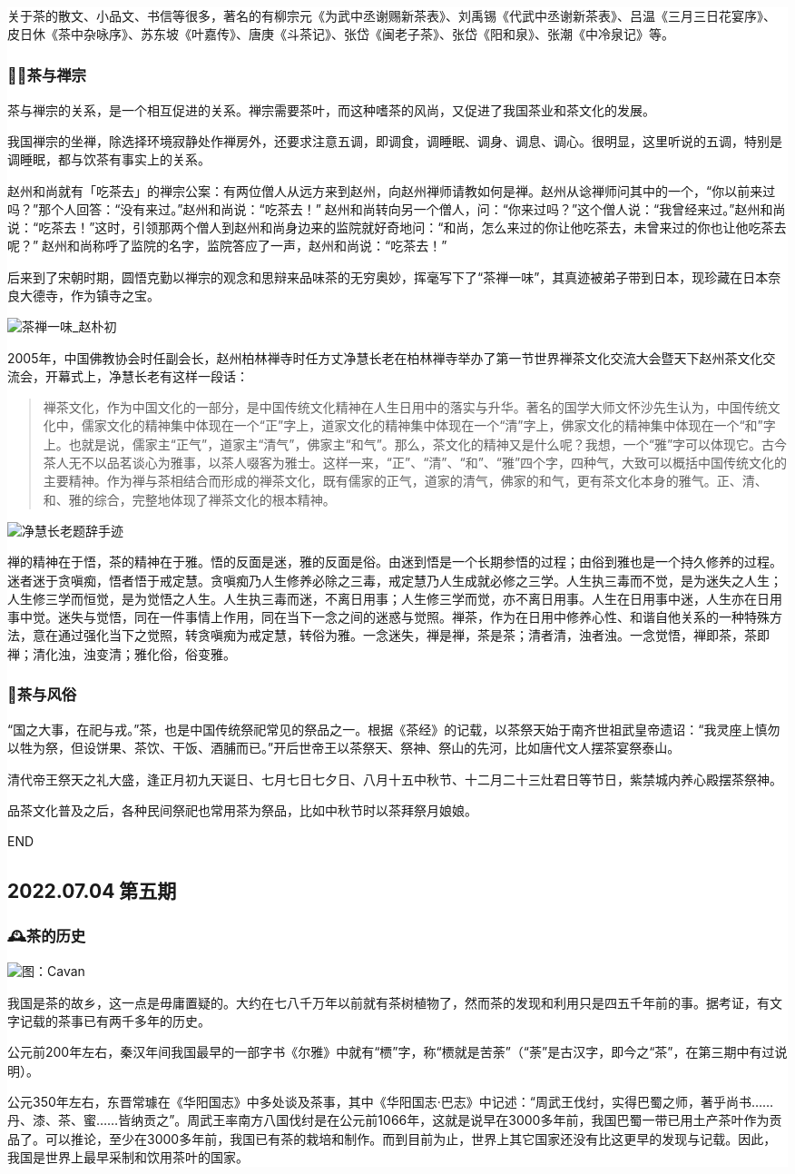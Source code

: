 关于茶的散文、小品文、书信等很多，著名的有柳宗元《为武中丞谢赐新茶表》、刘禹锡《代武中丞谢新茶表》、吕温《三月三日花宴序》、皮日休《茶中杂咏序》、苏东坡《叶嘉传》、唐庚《斗茶记》、张岱《闽老子茶》、张岱《阳和泉》、张潮《中冷泉记》等。

### 🧘‍♂️茶与禅宗

茶与禅宗的关系，是一个相互促进的关系。禅宗需要茶叶，而这种嗜茶的风尚，又促进了我国茶业和茶文化的发展。

我国禅宗的坐禅，除选择环境寂静处作禅房外，还要求注意五调，即调食，调睡眠、调身、调息、调心。很明显，这里听说的五调，特别是调睡眠，都与饮茶有事实上的关系。

赵州和尚就有「吃茶去」的禅宗公案：有两位僧人从远方来到赵州，向赵州禅师请教如何是禅。赵州从谂禅师问其中的一个，“你以前来过吗？”那个人回答：“没有来过。”赵州和尚说：“吃茶去！” 赵州和尚转向另一个僧人，问：“你来过吗？”这个僧人说：“我曾经来过。”赵州和尚说：“吃茶去！”这时，引领那两个僧人到赵州和尚身边来的监院就好奇地问：“和尚，怎么来过的你让他吃茶去，未曾来过的你也让他吃茶去呢？” 赵州和尚称呼了监院的名字，监院答应了一声，赵州和尚说：“吃茶去！”

后来到了宋朝时期，圆悟克勤以禅宗的观念和思辩来品味茶的无穷奥妙，挥毫写下了“茶禅一味”，其真迹被弟子带到日本，现珍藏在日本奈良大德寺，作为镇寺之宝。

![茶禅一味_赵朴初](https://cos.justgoidea.com/justgoidea/uPic/2022/06/22/cha-chan-yi-weizhao-pu-chu.jpg)

2005年，中国佛教协会时任副会长，赵州柏林禅寺时任方丈净慧长老在柏林禅寺举办了第一节世界禅茶文化交流大会暨天下赵州茶文化交流会，开幕式上，净慧长老有这样一段话：

> 禅茶文化，作为中国文化的一部分，是中国传统文化精神在人生日用中的落实与升华。著名的国学大师文怀沙先生认为，中国传统文化中，儒家文化的精神集中体现在一个“正”字上，道家文化的精神集中体现在一个“清”字上，佛家文化的精神集中体现在一个“和”字上。也就是说，儒家主“正气”，道家主“清气”，佛家主“和气”。那么，茶文化的精神又是什么呢？我想，一个“雅”字可以体现它。古今茶人无不以品茗谈心为雅事，以茶人啜客为雅士。这样一来，“正”、“清”、“和”、“雅”四个字，四种气，大致可以概括中国传统文化的主要精神。作为禅与茶相结合而形成的禅茶文化，既有儒家的正气，道家的清气，佛家的和气，更有茶文化本身的雅气。正、清、和、雅的综合，完整地体现了禅茶文化的根本精神。

![净慧长老题辞手迹](https://cos.justgoidea.com/justgoidea/uPic/2022/06/22/jing-hui-zhang-lao-ti-ci-shou-ji.jpg)

禅的精神在于悟，茶的精神在于雅。悟的反面是迷，雅的反面是俗。由迷到悟是一个长期参悟的过程；由俗到雅也是一个持久修养的过程。迷者迷于贪嗔痴，悟者悟于戒定慧。贪嗔痴乃人生修养必除之三毒，戒定慧乃人生成就必修之三学。人生执三毒而不觉，是为迷失之人生；人生修三学而恒觉，是为觉悟之人生。人生执三毒而迷，不离日用事；人生修三学而觉，亦不离日用事。人生在日用事中迷，人生亦在日用事中觉。迷失与觉悟，同在一件事情上作用，同在当下一念之间的迷惑与觉照。禅茶，作为在日用中修养心性、和谐自他关系的一种特殊方法，意在通过强化当下之觉照，转贪嗔痴为戒定慧，转俗为雅。一念迷失，禅是禅，茶是茶；清者清，浊者浊。一念觉悟，禅即茶，茶即禅；清化浊，浊变清；雅化俗，俗变雅。

### 🎐茶与风俗

“国之大事，在祀与戎。”茶，也是中国传统祭祀常见的祭品之一。根据《茶经》的记载，以茶祭天始于南齐世祖武皇帝遗诏：“我灵座上慎勿以牲为祭，但设饼果、茶饮、干饭、酒脯而已。”开后世帝王以茶祭天、祭神、祭山的先河，比如唐代文人摆茶宴祭泰山。

清代帝王祭天之礼大盛，逢正月初九天诞日、七月七日七夕日、八月十五中秋节、十二月二十三灶君日等节日，紫禁城内养心殿摆茶祭神。

品茶文化普及之后，各种民间祭祀也常用茶为祭品，比如中秋节时以茶拜祭月娘娘。

END

## 2022.07.04 第五期

### 🕰茶的历史

![图：Cavan](https://cos.justgoidea.com/justgoidea/uPic/2022/07/05/newsletter51.png)

我国是茶的故乡，这一点是毋庸置疑的。大约在七八千万年以前就有茶树植物了，然而茶的发现和利用只是四五千年前的事。据考证，有文字记载的茶事已有两千多年的历史。

公元前200年左右，秦汉年间我国最早的一部字书《尔雅》中就有“槚”字，称“槚就是苦荼”（“荼”是古汉字，即今之“茶”，在第三期中有过说明）。

公元350年左右，东晋常璩在《华阳国志》中多处谈及茶事，其中《华阳国志·巴志》中记述：“周武王伐纣，实得巴蜀之师，著乎尚书…… 丹、漆、茶、蜜……皆纳贡之”。周武王率南方八国伐纣是在公元前1066年，这就是说早在3000多年前，我国巴蜀一带已用土产茶叶作为贡品了。可以推论，至少在3000多年前，我国已有茶的栽培和制作。而到目前为止，世界上其它国家还没有比这更早的发现与记载。因此，我国是世界上最早采制和饮用茶叶的国家。
